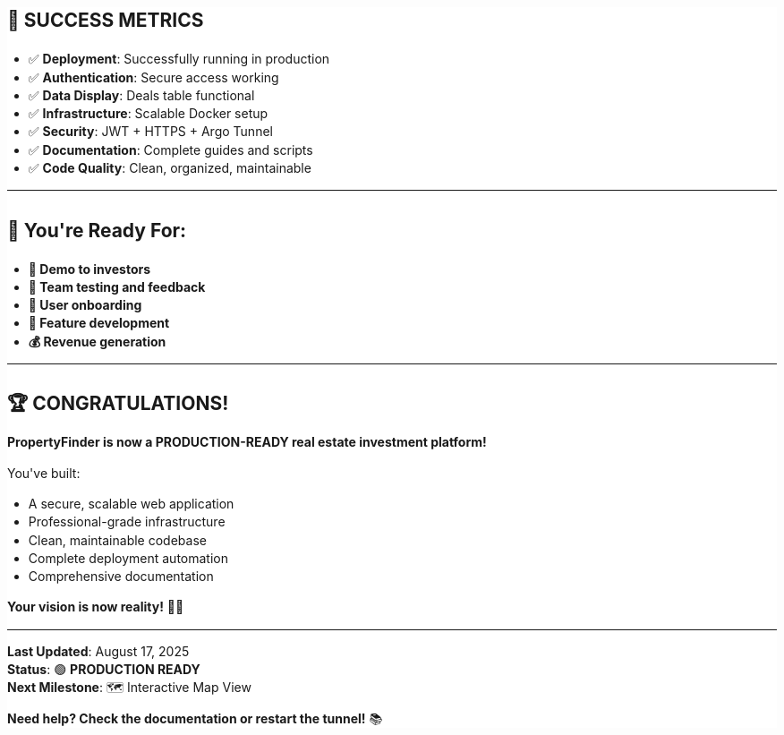 
## 🎉 **SUCCESS METRICS**

- ✅ **Deployment**: Successfully running in production
- ✅ **Authentication**: Secure access working
- ✅ **Data Display**: Deals table functional
- ✅ **Infrastructure**: Scalable Docker setup
- ✅ **Security**: JWT + HTTPS + Argo Tunnel
- ✅ **Documentation**: Complete guides and scripts
- ✅ **Code Quality**: Clean, organized, maintainable

---

## 🌟 **You're Ready For:**

- **🎯 Demo to investors**
- **👥 Team testing and feedback**
- **📱 User onboarding**
- **🚀 Feature development**
- **💰 Revenue generation**

---

## 🏆 **CONGRATULATIONS!**

**PropertyFinder is now a PRODUCTION-READY real estate investment platform!**

You've built:
- A secure, scalable web application
- Professional-grade infrastructure
- Clean, maintainable codebase
- Complete deployment automation
- Comprehensive documentation

**Your vision is now reality!** 🏡✨

---

**Last Updated**: August 17, 2025  
**Status**: 🟢 **PRODUCTION READY**  
**Next Milestone**: 🗺️ Interactive Map View

**Need help? Check the documentation or restart the tunnel!** 📚
